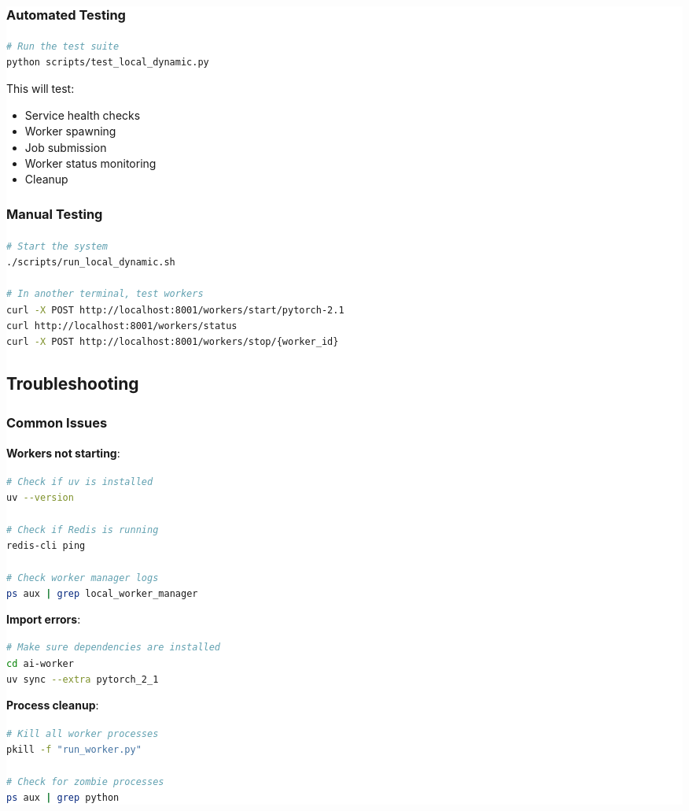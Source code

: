 ### Automated Testing

```bash
# Run the test suite
python scripts/test_local_dynamic.py
```

This will test:
- Service health checks
- Worker spawning
- Job submission
- Worker status monitoring
- Cleanup

### Manual Testing

```bash
# Start the system
./scripts/run_local_dynamic.sh

# In another terminal, test workers
curl -X POST http://localhost:8001/workers/start/pytorch-2.1
curl http://localhost:8001/workers/status
curl -X POST http://localhost:8001/workers/stop/{worker_id}
```

## Troubleshooting

### Common Issues

**Workers not starting**:
```bash
# Check if uv is installed
uv --version

# Check if Redis is running
redis-cli ping

# Check worker manager logs
ps aux | grep local_worker_manager
```

**Import errors**:
```bash
# Make sure dependencies are installed
cd ai-worker
uv sync --extra pytorch_2_1
```

**Process cleanup**:
```bash
# Kill all worker processes
pkill -f "run_worker.py"

# Check for zombie processes
ps aux | grep python
```
